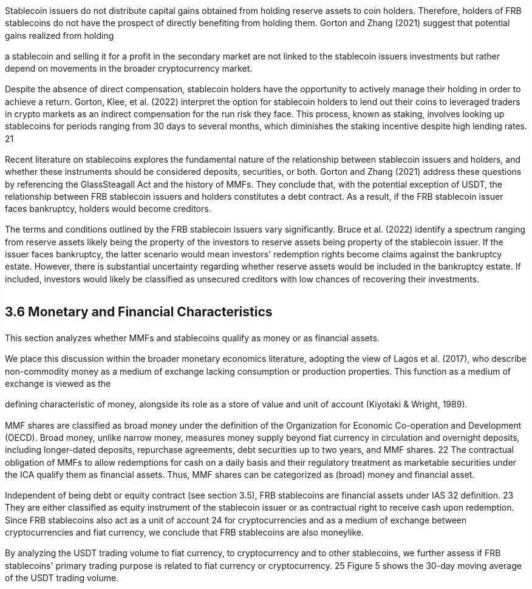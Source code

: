 Stablecoin issuers do not distribute capital gains obtained from holding reserve assets to coin holders. Therefore, holders of FRB stablecoins do not have the prospect of directly benefiting from holding them. Gorton and Zhang (2021) suggest that potential gains realized from holding

a stablecoin and selling it for a profit in the secondary market are not linked to the stablecoin issuers investments but rather depend on movements in the broader cryptocurrency market.

Despite the absence of direct compensation, stablecoin holders have the opportunity to actively manage their holding in order to achieve a return. Gorton, Klee, et al. (2022) interpret the option for stablecoin holders to lend out their coins to leveraged traders in crypto markets as an indirect compensation for the run risk they face. This process, known as staking, involves looking up stablecoins for periods ranging from 30 days to several months, which diminishes the staking incentive despite high lending rates. 21

Recent literature on stablecoins explores the fundamental nature of the relationship between stablecoin issuers and holders, and whether these instruments should be considered deposits, securities, or both. Gorton and Zhang (2021) address these questions by referencing the GlassSteagall Act and the history of MMFs. They conclude that, with the potential exception of USDT, the relationship between FRB stablecoin issuers and holders constitutes a debt contract. As a result, if the FRB stablecoin issuer faces bankruptcy, holders would become creditors.

The terms and conditions outlined by the FRB stablecoin issuers vary significantly. Bruce et al.  (2022)  identify  a  spectrum  ranging  from  reserve  assets  likely  being  the  property  of  the investors to reserve assets being property of the stablecoin issuer. If the issuer faces bankruptcy, the  latter  scenario  would  mean  investors'  redemption  rights  become  claims  against  the bankruptcy estate. However, there is substantial uncertainty regarding whether reserve assets would be included in the bankruptcy estate. If included, investors would likely be classified as unsecured creditors with low chances of recovering their investments.

## 3.6 Monetary and Financial Characteristics

This section analyzes whether MMFs and stablecoins qualify as money or as financial assets.

We place this discussion within the broader monetary economics literature, adopting the view of Lagos et al. (2017), who describe non-commodity money as a medium of exchange lacking consumption or production properties. This function as a medium of exchange is viewed as the

defining characteristic of money, alongside its role as a store of value and unit of account (Kiyotaki &amp; Wright, 1989).

MMF  shares  are  classified  as  broad  money  under  the  definition  of  the  Organization  for Economic  Co-operation  and  Development  (OECD).  Broad  money,  unlike  narrow  money, measures money supply beyond fiat currency in circulation and overnight deposits, including longer-dated  deposits,  repurchase  agreements,  debt  securities  up  to  two  years,  and  MMF shares. 22 The contractual obligation of MMFs to allow redemptions for cash on a daily basis and their regulatory treatment as marketable securities under the ICA qualify them as financial assets. Thus, MMF shares can be categorized as (broad) money and financial asset.

Independent of being debt or equity contract (see section 3.5), FRB stablecoins are financial assets  under  IAS  32  definition. 23 They  are  either  classified  as  equity  instrument  of  the stablecoin  issuer  or  as  contractual  right  to  receive  cash  upon  redemption.  Since  FRB stablecoins also act as a unit of account 24 for cryptocurrencies and as a medium of exchange between cryptocurrencies and fiat currency, we conclude that FRB stablecoins are also moneylike.

By  analyzing  the  USDT  trading  volume  to  fiat  currency,  to  cryptocurrency  and  to  other stablecoins, we further assess if FRB stablecoins' primary trading purpose is related to fiat currency or cryptocurrency. 25 Figure 5 shows the 30-day moving average of the USDT trading volume.

